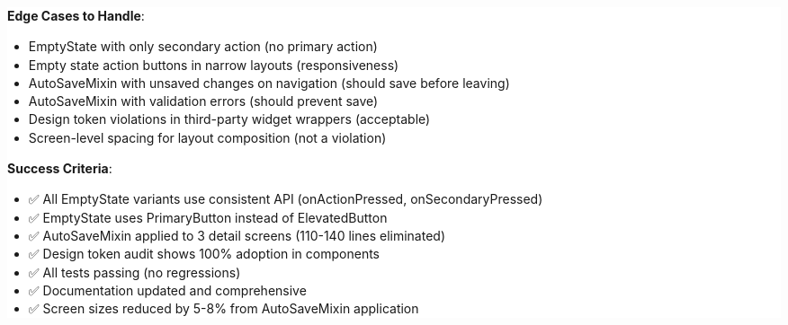 **Edge Cases to Handle**:
- EmptyState with only secondary action (no primary action)
- Empty state action buttons in narrow layouts (responsiveness)
- AutoSaveMixin with unsaved changes on navigation (should save before leaving)
- AutoSaveMixin with validation errors (should prevent save)
- Design token violations in third-party widget wrappers (acceptable)
- Screen-level spacing for layout composition (not a violation)

**Success Criteria**:
- ✅ All EmptyState variants use consistent API (onActionPressed, onSecondaryPressed)
- ✅ EmptyState uses PrimaryButton instead of ElevatedButton
- ✅ AutoSaveMixin applied to 3 detail screens (110-140 lines eliminated)
- ✅ Design token audit shows 100% adoption in components
- ✅ All tests passing (no regressions)
- ✅ Documentation updated and comprehensive
- ✅ Screen sizes reduced by 5-8% from AutoSaveMixin application
